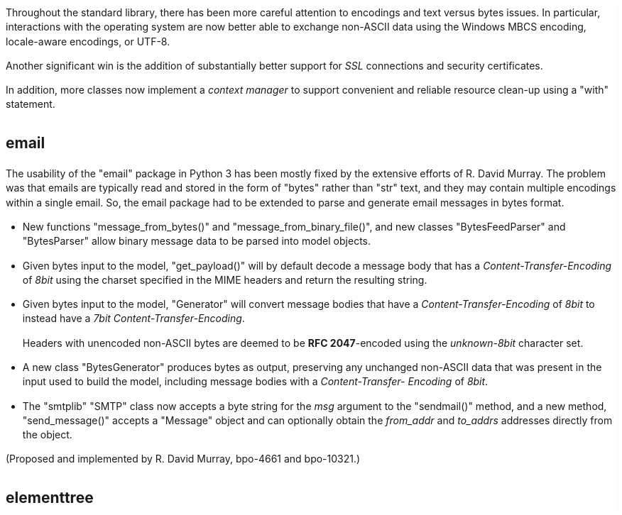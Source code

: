 Throughout the standard library, there has been more careful attention
to encodings and text versus bytes issues.  In particular,
interactions with the operating system are now better able to exchange
non-ASCII data using the Windows MBCS encoding, locale-aware
encodings, or UTF-8.

Another significant win is the addition of substantially better
support for *SSL* connections and security certificates.

In addition, more classes now implement a *context manager* to support
convenient and reliable resource clean-up using a "with" statement.


email
-----

The usability of the "email" package in Python 3 has been mostly fixed
by the extensive efforts of R. David Murray.  The problem was that
emails are typically read and stored in the form of "bytes" rather
than "str" text, and they may contain multiple encodings within a
single email.  So, the email package had to be extended to parse and
generate email messages in bytes format.

* New functions "message_from_bytes()" and
  "message_from_binary_file()", and new classes "BytesFeedParser" and
  "BytesParser" allow binary message data to be parsed into model
  objects.

* Given bytes input to the model, "get_payload()" will by default
  decode a message body that has a *Content-Transfer-Encoding* of
  *8bit* using the charset specified in the MIME headers and return
  the resulting string.

* Given bytes input to the model, "Generator" will convert message
  bodies that have a *Content-Transfer-Encoding* of *8bit* to instead
  have a *7bit* *Content-Transfer-Encoding*.

  Headers with unencoded non-ASCII bytes are deemed to be **RFC
  2047**-encoded using the *unknown-8bit* character set.

* A new class "BytesGenerator" produces bytes as output, preserving
  any unchanged non-ASCII data that was present in the input used to
  build the model, including message bodies with a *Content-Transfer-
  Encoding* of *8bit*.

* The "smtplib" "SMTP" class now accepts a byte string for the *msg*
  argument to the "sendmail()" method, and a new method,
  "send_message()" accepts a "Message" object and can optionally
  obtain the *from_addr* and *to_addrs* addresses directly from the
  object.

(Proposed and implemented by R. David Murray, bpo-4661 and bpo-10321.)


elementtree
-----------

